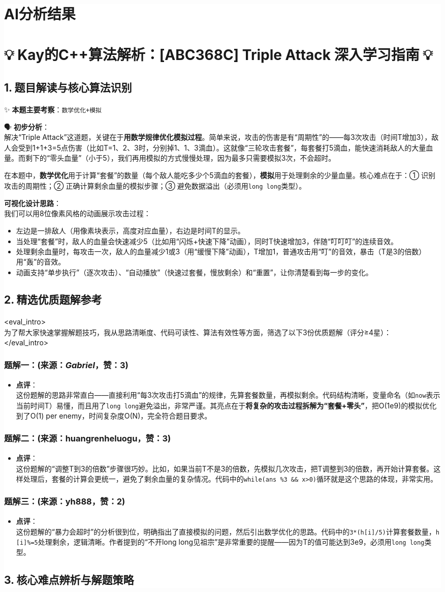 # AI分析结果

# 💡 Kay的C++算法解析：[ABC368C] Triple Attack 深入学习指南 💡


## 1. 题目解读与核心算法识别

✨ **本题主要考察**：`数学优化+模拟`  

🗣️ **初步分析**：  
解决“Triple Attack”这道题，关键在于**用数学规律优化模拟过程**。简单来说，攻击的伤害是有“周期性”的——每3次攻击（时间T增加3），敌人会受到1+1+3=5点伤害（比如T=1、2、3时，分别掉1、1、3滴血）。这就像“三轮攻击套餐”，每套餐打5滴血，能快速消耗敌人的大量血量。而剩下的“零头血量”（小于5），我们再用模拟的方式慢慢处理，因为最多只需要模拟3次，不会超时。  

在本题中，**数学优化**用于计算“套餐”的数量（每个敌人能吃多少个5滴血的套餐），**模拟**用于处理剩余的少量血量。核心难点在于：① 识别攻击的周期性；② 正确计算剩余血量的模拟步骤；③ 避免数据溢出（必须用`long long`类型）。  

**可视化设计思路**：  
我们可以用8位像素风格的动画展示攻击过程：  
- 左边是一排敌人（用像素块表示，高度对应血量），右边是时间T的显示。  
- 当处理“套餐”时，敌人的血量会快速减少5（比如用“闪烁+快速下降”动画），同时T快速增加3，伴随“叮叮叮”的连续音效。  
- 处理剩余血量时，每攻击一次，敌人的血量减少1或3（用“缓慢下降”动画），T增加1，普通攻击用“叮”的音效，暴击（T是3的倍数）用“轰”的音效。  
- 动画支持“单步执行”（逐次攻击）、“自动播放”（快速过套餐，慢放剩余）和“重置”，让你清楚看到每一步的变化。  


## 2. 精选优质题解参考

<eval_intro>  
为了帮大家快速掌握解题技巧，我从思路清晰度、代码可读性、算法有效性等方面，筛选了以下3份优质题解（评分≥4星）：  
</eval_intro>


### **题解一：(来源：_Gabriel_，赞：3)**  
* **点评**：  
  这份题解的思路非常直白——直接利用“每3次攻击打5滴血”的规律，先算套餐数量，再模拟剩余。代码结构清晰，变量命名（如`now`表示当前时间T）易懂，而且用了`long long`避免溢出，非常严谨。其亮点在于**将复杂的攻击过程拆解为“套餐+零头”**，把O(1e9)的模拟优化到了O(1) per enemy，时间复杂度O(N)，完全符合题目要求。  


### **题解二：(来源：huangrenheluogu，赞：3)**  
* **点评**：  
  这份题解的“调整T到3的倍数”步骤很巧妙。比如，如果当前T不是3的倍数，先模拟几次攻击，把T调整到3的倍数，再开始计算套餐。这样处理后，套餐的计算会更统一，避免了剩余血量的复杂情况。代码中的`while(ans %3 && x>0)`循环就是这个思路的体现，非常实用。  


### **题解三：(来源：yh888，赞：2)**  
* **点评**：  
  这份题解的“暴力会超时”的分析很到位，明确指出了直接模拟的问题，然后引出数学优化的思路。代码中的`3*(h[i]/5)`计算套餐数量，`h[i]%=5`处理剩余，逻辑清晰。作者提到的“不开long long见祖宗”是非常重要的提醒——因为T的值可能达到3e9，必须用`long long`类型。  


## 3. 核心难点辨析与解题策略
